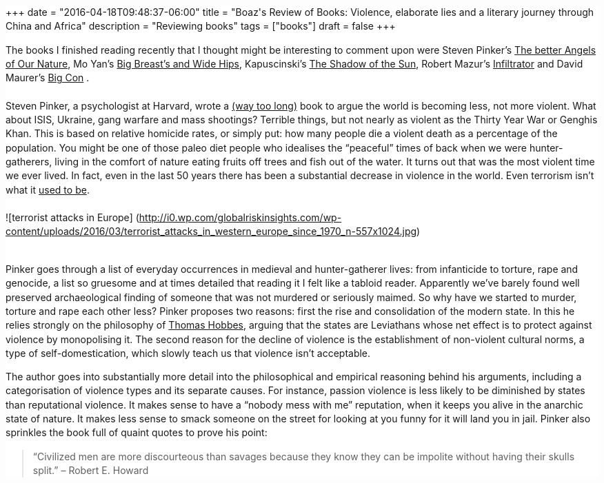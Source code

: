 +++
date = "2016-04-18T09:48:37-06:00"
title = "Boaz's Review of Books: Violence, elaborate lies and a literary journey through China and Africa"
description = "Reviewing books"
tags = ["books"]
draft = false
+++

The books I finished reading recently that I thought might be interesting to comment upon were Steven Pinker’s [The better Angels of Our Nature]( https://www.wikiwand.com/en/The_Better_Angels_of_Our_Nature), Mo Yan’s [Big Breast’s and Wide Hips]( https://www.wikiwand.com/en/Big_Breasts_and_Wide_Hips),  Kapuscinski’s [The Shadow of the Sun](https://www.wikiwand.com/en/The_Shadow_of_the_Sun), Robert Mazur’s [Infiltrator]( https://www.goodreads.com/book/show/6657841-the-infiltrator) and David Maurer’s [Big Con]( https://www.goodreads.com/book/show/403452.The_Big_Con) .
<br>
<br>
Steven Pinker, a psychologist at Harvard, wrote a [(way too long)](http://www.amazon.co.uk/review/R2F21HEM6W56FI/ref=cm_cr_dp_title?ie=UTF8&ASIN=0141034645&channel=detail-glance&nodeID=266239&store=books) book to argue the world is becoming less, not more violent. What about ISIS, Ukraine, gang warfare and mass shootings? Terrible things, but not nearly as violent as the Thirty Year War or Genghis Khan. This is based on relative homicide rates, or simply put: how many people die a violent death as a percentage of the population. You might be one of those paleo diet people who idealises the “peaceful” times of back when we were hunter-gatherers, living in the comfort of nature eating fruits off trees and fish out of the water. It turns out that was the most violent time we ever lived. In fact, even in the last 50 years there has been a substantial decrease in violence in the world. Even terrorism isn’t what it [used to be]( http://globalriskinsights.com/2016/03/19640/). 
<br>
<br>
![terrorist attacks in Europe] (http://i0.wp.com/globalriskinsights.com/wp-content/uploads/2016/03/terrorist_attacks_in_western_europe_since_1970_n-557x1024.jpg) 
<br>
<br>

Pinker goes through a list of everyday occurrences in medieval and hunter-gatherer lives: from infanticide to torture, rape and genocide, a list so gruesome and at times detailed that reading it I felt like a tabloid reader. Apparently we’ve barely found well preserved archaeological finding of someone that was not murdered or seriously maimed. So why have we started to murder, torture and rape each other less? Pinker proposes two reasons: first the rise and consolidation of the modern state. In this he relies strongly on the philosophy of [Thomas Hobbes]( https://www.wikiwand.com/en/Thomas_Hobbes),  arguing that the states are Leviathans whose net effect is to protect against violence by monopolising it. The second reason for the decline of violence is the establishment of non-violent cultural norms, a type of self-domestication, which slowly teach us that violence isn’t acceptable.

The author goes into substantially more detail into the philosophical and empirical reasoning behind his arguments, including a categorisation of violence types and its separate causes. For instance, passion violence is less likely to be diminished by states than reputational violence. It makes sense to have a “nobody mess with me” reputation, when it keeps you alive in the anarchic state of nature. It makes less sense to smack someone on the street for looking at you funny for it will land you in jail. Pinker also sprinkles the book full of quaint quotes to prove his point:

>“Civilized men are more discourteous than savages because they know they can be impolite without having their skulls split.” – Robert E. Howard
